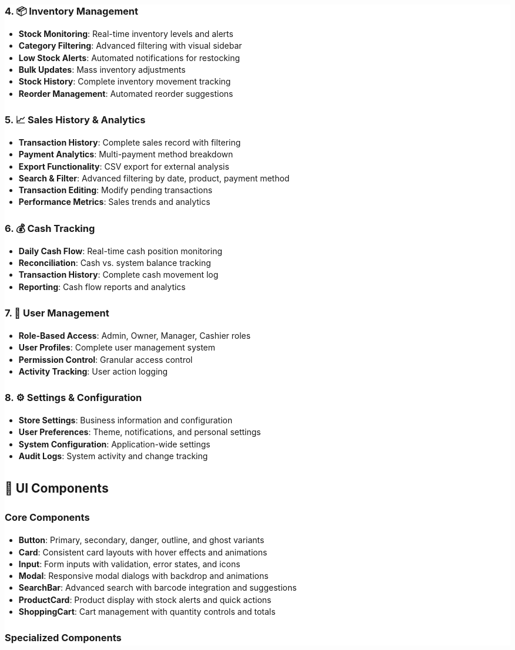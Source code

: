 ### 4. 📦 Inventory Management

- **Stock Monitoring**: Real-time inventory levels and alerts
- **Category Filtering**: Advanced filtering with visual sidebar
- **Low Stock Alerts**: Automated notifications for restocking
- **Bulk Updates**: Mass inventory adjustments
- **Stock History**: Complete inventory movement tracking
- **Reorder Management**: Automated reorder suggestions

### 5. 📈 Sales History & Analytics

- **Transaction History**: Complete sales record with filtering
- **Payment Analytics**: Multi-payment method breakdown
- **Export Functionality**: CSV export for external analysis
- **Search & Filter**: Advanced filtering by date, product, payment method
- **Transaction Editing**: Modify pending transactions
- **Performance Metrics**: Sales trends and analytics

### 6. 💰 Cash Tracking

- **Daily Cash Flow**: Real-time cash position monitoring
- **Reconciliation**: Cash vs. system balance tracking
- **Transaction History**: Complete cash movement log
- **Reporting**: Cash flow reports and analytics

### 7. 👥 User Management

- **Role-Based Access**: Admin, Owner, Manager, Cashier roles
- **User Profiles**: Complete user management system
- **Permission Control**: Granular access control
- **Activity Tracking**: User action logging

### 8. ⚙️ Settings & Configuration

- **Store Settings**: Business information and configuration
- **User Preferences**: Theme, notifications, and personal settings
- **System Configuration**: Application-wide settings
- **Audit Logs**: System activity and change tracking

## 🎨 UI Components

### Core Components

- **Button**: Primary, secondary, danger, outline, and ghost variants
- **Card**: Consistent card layouts with hover effects and animations
- **Input**: Form inputs with validation, error states, and icons
- **Modal**: Responsive modal dialogs with backdrop and animations
- **SearchBar**: Advanced search with barcode integration and suggestions
- **ProductCard**: Product display with stock alerts and quick actions
- **ShoppingCart**: Cart management with quantity controls and totals

### Specialized Components
